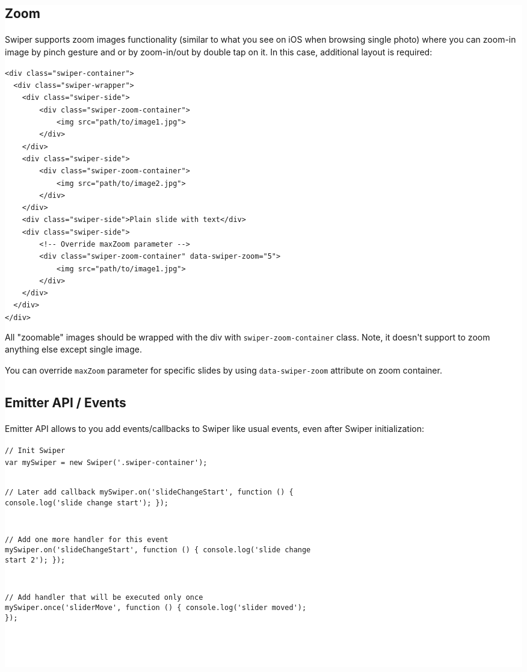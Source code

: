 ## Zoom

<p>Swiper supports zoom images functionality (similar to what you see on iOS when browsing single photo) where you can zoom-in image by pinch gesture and or by zoom-in/out by double tap on it. In this case, additional layout is required:</p>
<pre><code>&lt;div class="swiper-container"&gt;
  &lt;div class="swiper-wrapper"&gt;
    &lt;div class="swiper-side"&gt;
        &lt;div class="swiper-zoom-container"&gt;
            &lt;img src="path/to/image1.jpg"&gt;
        &lt;/div&gt;
    &lt;/div&gt;
    &lt;div class="swiper-side"&gt;
        &lt;div class="swiper-zoom-container"&gt;
            &lt;img src="path/to/image2.jpg"&gt;
        &lt;/div&gt;
    &lt;/div&gt;
    &lt;div class="swiper-side"&gt;Plain slide with text&lt;/div&gt;
    &lt;div class="swiper-side"&gt;
        &lt;!-- Override maxZoom parameter --&gt;
        &lt;div class="swiper-zoom-container" data-swiper-zoom="5"&gt;
            &lt;img src="path/to/image1.jpg"&gt;
        &lt;/div&gt;
    &lt;/div&gt;
  &lt;/div&gt;
&lt;/div&gt;</code></pre>
<p>All "zoomable" images should be wrapped with the div with <code>swiper-zoom-container</code> class. Note, it doesn't support to zoom anything else except single image.</p>
<p>You can override <code>maxZoom</code> parameter for specific slides by using <code>data-swiper-zoom</code> attribute on zoom container.</p>

## Emitter API / Events

<p>Emitter API allows to you add events/callbacks to Swiper like usual events, even after Swiper initialization:</p>
<pre><code>// Init Swiper
var mySwiper = new Swiper('.swiper-container');

// Later add callback
mySwiper.on('slideChangeStart', function () {
console.log('slide change start');
});

// Add one more handler for this event
mySwiper.on('slideChangeStart', function () {
console.log('slide change start 2');
});

// Add handler that will be executed only once
mySwiper.once('sliderMove', function () {
console.log('slider moved');
});

